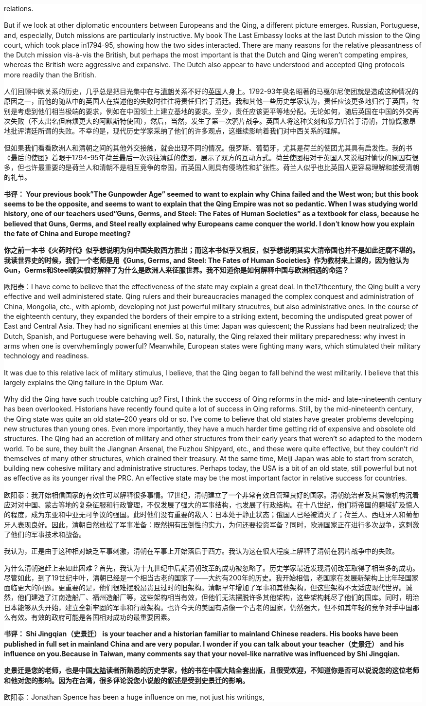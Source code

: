 relations.</p> <p>But if we look at other diplomatic encounters between Europeans and the Qing, a different picture emerges. Russian, Portuguese, and, especially, Dutch missions are particularly instructive. My book The Last Embassy looks at the last Dutch mission to the Qing court, which took place in1794-95, showing how the two sides interacted. There are many reasons for the relative pleasantness of the Dutch mission vis-à-vis the British, but perhaps the most important is that the Dutch and Qing weren’t competing empires, whereas the British were aggressive and expansive. The Dutch also appear to have understood and accepted Qing protocols more readily than the British.</p> <p>人们回顾中欧关系的历史，几乎总是把目光集中在与<a href="https://www.bannedbook.org/bnews/tag/%e6%b8%85%e6%9c%9d/" class="st_tag internal_tag" rel="tag" title="标签 清朝 下的日志">清朝</a>关系不好的<a href="https://www.bannedbook.org/bnews/tag/%e8%8b%b1%e5%9b%bd/" class="st_tag internal_tag" rel="tag" title="标签 英国 下的日志">英国</a>人身上。1792-93年臭名昭著的马戛尔尼使团就是造成这种情况的原因之一，而他的随从中的英国人在描述他的失败时往往将责任归咎于清廷。我和其他一些历史学家认为，责任应该更多地归咎于英国，特别是考虑到他们相当极端的要求，例如在中国领土上建立基地的要求。至少，责任应该更平等地分配。无论如何，随后英国在中国的外交再次失败（不太出名但麻烦更大的阿默斯特使团），然后，当然，发生了第一次鸦片战争。英国人将这种尖刻和暴力归咎于清朝，并慷慨激昂地批评清廷所谓的失败。不幸的是，现代历史学家采纳了他们的许多观点，这继续影响着我们对中西关系的理解。</p> <p>但如果我们看看欧洲人和清朝之间的其他外交接触，就会出现不同的情况。俄罗斯、葡萄牙，尤其是荷兰的使团尤其具有启发性。我的书《最后的使团》着眼于1794-95年荷兰最后一次派往清廷的使团，展示了双方的互动方式。荷兰使团相对于英国人来说相对愉快的原因有很多，但也许最重要的是荷兰人和清朝不是相互竞争的帝国，而英国人则具有侵略性和扩张性。荷兰人似乎也比英国人更容易理解和接受清朝的礼节。</p> <p><strong>书评： Your previous book&#8221;The Gunpowder Age&#8221; seemed to want to explain why China failed and the West won; but this book seems to be the opposite, and seems to want to explain that the Qing Empire was not so pedantic. When I was studying world history, one of our teachers used&#8221;Guns, Germs, and Steel: The Fates of Human Societies&#8221; as a textbook for class, because he believed that Guns, Germs, and Steel really explained why Europeans came conquer the world. I don</strong>’<strong>t know how you explain the fate of China and Europe meeting?</strong></p> <p><strong>你之前一本书《火药时代》似乎想说明为何中国失败西方胜出；而这本书似乎又相反，似乎想说明其实大清帝国也并不是如此迂腐不堪的。我读世界史的时候，我们一个老师是用《Guns, Germs, and Steel: The Fates of Human Societies》作为教材来上课的，因为他认为Gun，Germs和Steel确实很好解释了为什么是欧洲人来征服世界。我不知道你是如何解释中国与欧洲相遇的命运？</strong></p> <p>欧阳泰：I have come to believe that the effectiveness of the state may explain a great deal. In the17thcentury, the Qing built a very effective and well administered state. Qing rulers and their bureaucracies managed the complex conquest and administration of China, Mongolia, etc., with aplomb, developing not just powerful military strucutres, but also administrative ones. In the course of the eighteenth century, they expanded the borders of their empire to a striking extent, becoming the undisputed great power of East and Central Asia. They had no significant enemies at this time: Japan was quiescent; the Russians had been neutralized; the Dutch, Spanish, and Portuguese were behaving well. So, naturally, the Qing relaxed their military preparedness: why invest in arms when one is overwhemlingly powerful? Meanwhile, European states were fighting many wars, which stimulated their military technology and readiness.</p>  <p>It was due to this relative lack of military stimulus, I believe, that the Qing began to fall behind the west militarily. I believe that this largely explains the Qing failure in the Opium War.</p> <p>Why did the Qing have such trouble catching up? First, I think the success of Qing reforms in the mid- and late-nineteenth century has been overlooked. Historians have recently found quite a lot of success in Qing reforms. Still, by the mid-nineteenth century, the Qing state was quite an old state–200 years old or so. I’ve come to believe that old states have greater problems developing new structures than young ones. Even more importantly, they have a much harder time getting rid of expensive and obsolete old structures. The Qing had an accretion of military and other structures from their early years that weren’t so adapted to the modern world. To be sure, they built the Jiangnan Arsenal, the Fuzhou Shipyard, etc., and these were quite effective, but they couldn’t rid themselves of many other structures, which drained their treasury. At the same time, Meiji Japan was able to start from scratch, building new cohesive military and administrative structures. Perhaps today, the USA is a bit of an old state, still powerful but not as effective as its younger rival the PRC. An effective state may be the most important factor in relative success for countries.</p> <p>欧阳泰：我开始相信国家的有效性可以解释很多事情。17世纪，清朝建立了一个非常有效且管理良好的国家。清朝统治者及其官僚机构沉着应对对中国、蒙古等地的复杂征服和行政管理，不仅发展了强大的军事结构，也发展了行政结构。在十八世纪，他们将帝国的疆域扩及惊人的程度，成为东亚和中亚无可争议的强国。此时他们没有重要的敌人：日本处于静止状态；俄国人已经被消灭了；荷兰人、西班牙人和葡萄牙人表现良好。因此，清朝自然放松了军事准备：既然拥有压倒性的实力，为何还要投资军备？同时，欧洲国家正在进行多次战争，这刺激了他们的军事技术和战备。</p> <p>我认为，正是由于这种相对缺乏军事刺激，清朝在军事上开始落后于西方。我认为这在很大程度上解释了清朝在鸦片战争中的失败。</p> <p>为什么清朝追赶上来如此困难？首先，我认为十九世纪中后期清朝改革的成功被忽略了。历史学家最近发现清朝改革取得了相当多的成功。尽管如此，到了19世纪中叶，清朝已经是一个相当古老的国家了——大约有200年的历史。我开始相信，老国家在发展新架构上比年轻国家面临更大的问题。更重要的是，他们很难摆脱昂贵且过时的旧架构。清朝早年增加了军事和其他架构，但这些架构不太适应现代世界。诚然，他们建造了江南造船厂、福州造船厂等，这些架构相当有效，但他们无法摆脱许多其他架构，这些架构耗尽了他们的国库。同时，明治日本能够从头开始，建立全新牢固的军事和行政架构。也许今天的美国有点像一个古老的国家，仍然强大，但不如其年轻的竞争对手中国那么有效。有效的政府可能是各国相对成功的最重要因素。</p> <p><strong>书评： Shi Jingqian（史景迁） is your teacher and a historian familiar to mainland Chinese readers. His books have been published in full set in mainland China and are very popular. I wonder if you can talk about your teacher（史景迁） and his influence on you.Because in Taiwan, many comments say that your novel-like narrative was influenced by Shi Jingqian.</strong></p> <p><strong>史景迁是您的老师，也是中国<span class='wp_keywordlink_affiliate'><a href="https://www.bannedbook.org/" title="大陆" target="_blank">大陆</a></span>读者所熟悉的历史学家，他的书在中国大陆全套出版，且很受欢迎，不知道你是否可以说说您的这位老师和他对您的影响。因为在台湾，很多评论说您小说般的叙述是受到史景迁的影响。</strong></p> <p>欧阳泰：Jonathan Spence has been a huge influence on me, not just his writings,